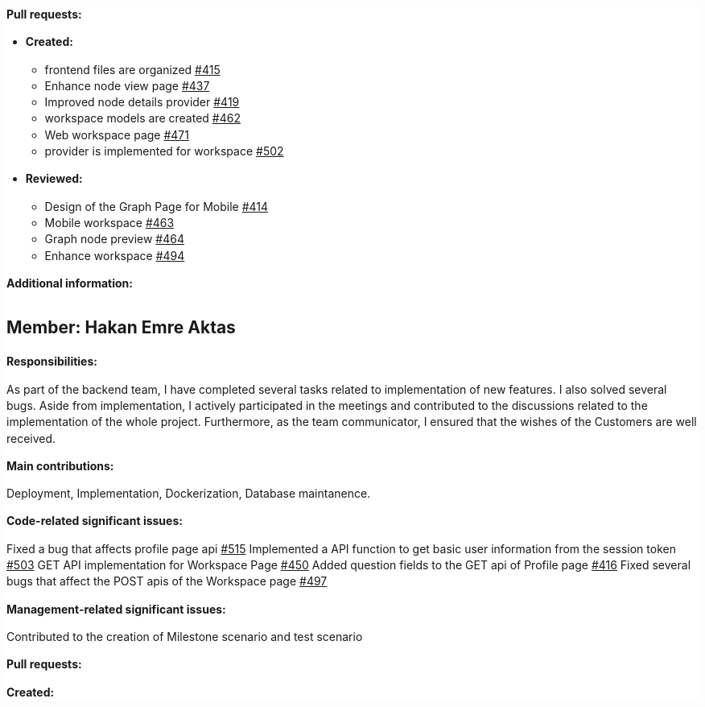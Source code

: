 **Pull requests:**

- **Created:**

  - frontend files are organized [#415](https://github.com/bounswe/bounswe2023group9/pull/415)
  - Enhance node view page [#437](https://github.com/bounswe/bounswe2023group9/pull/437)
  - Improved node details provider [#419](https://github.com/bounswe/bounswe2023group9/pull/419)
  - workspace models are created [#462](https://github.com/bounswe/bounswe2023group9/pull/462)
  - Web workspace page [#471](https://github.com/bounswe/bounswe2023group9/pull/471)
  - provider is implemented for workspace [#502](https://github.com/bounswe/bounswe2023group9/pull/502)

- **Reviewed:**
  - Design of the Graph Page for Mobile [#414](https://github.com/bounswe/bounswe2023group9/pull/414)
  - Mobile workspace [#463](https://github.com/bounswe/bounswe2023group9/pull/463)
  - Graph node preview [#464](https://github.com/bounswe/bounswe2023group9/pull/464)
  - Enhance workspace [#494](https://github.com/bounswe/bounswe2023group9/pull/494)

**Additional information:**



## Member: Hakan Emre Aktas	
**Responsibilities:** 


As part of the backend team, I have completed several tasks related to implementation of new features. I also solved several bugs. Aside from implementation, I actively participated in the meetings and contributed to the discussions related to the implementation of the whole project. Furthermore, as the team communicator, I ensured that the wishes of the Customers are well received.

**Main contributions:**

Deployment, Implementation, Dockerization, Database maintanence.

**Code-related significant issues:**


Fixed a bug that affects profile page api [#515](https://github.com/bounswe/bounswe2023group9/issues/515)
Implemented a API function to get basic user information from the session token [#503](https://github.com/bounswe/bounswe2023group9/issues/503)
GET API implementation for Workspace Page [#450](https://github.com/bounswe/bounswe2023group9/issues/450)
Added question fields to the GET api of Profile page [#416](https://github.com/bounswe/bounswe2023group9/issues/416)
Fixed several bugs that affect the POST apis of the Workspace page [#497](https://github.com/bounswe/bounswe2023group9/issues/497)



**Management-related significant issues:**


Contributed to the creation of Milestone scenario and test scenario

**Pull requests:**


**Created:**
